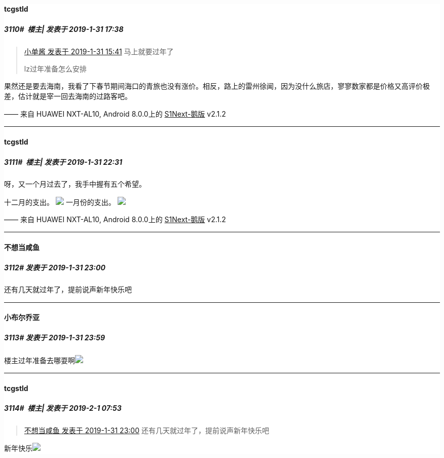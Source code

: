 ####  tcgstld  
##### 3110#         楼主| 发表于 2019-1-31 17:38

<blockquote><a href="httphttps://bbs.saraba1st.com/2b/forum.php?mod=redirect&amp;goto=findpost&amp;pid=42447488&amp;ptid=1785863" target="_blank">小单酱 发表于 2019-1-31 15:41</a>
马上就要过年了

lz过年准备怎么安排</blockquote>
果然还是要去海南，我看了下春节期间海口的青旅也没有涨价。相反，路上的雷州徐闻，因为没什么旅店，寥寥数家都是价格又高评价极差，估计就是宰一回去海南的过路客吧。

—— 来自 HUAWEI NXT-AL10, Android 8.0.0上的 [S1Next-鹅版](https://github.com/ykrank/S1-Next/releases) v2.1.2

*****

####  tcgstld  
##### 3111#         楼主| 发表于 2019-1-31 22:31

呀，又一个月过去了，我手中握有五个希望。

十二月的支出。
<img src="https://i.loli.net/2019/01/31/5c530674a381f.jpg" referrerpolicy="no-referrer">
一月份的支出。
<img src="https://i.loli.net/2019/01/31/5c53067531a96.jpg" referrerpolicy="no-referrer">

—— 来自 HUAWEI NXT-AL10, Android 8.0.0上的 [S1Next-鹅版](https://github.com/ykrank/S1-Next/releases) v2.1.2

*****

####  不想当咸鱼  
##### 3112#       发表于 2019-1-31 23:00

还有几天就过年了，提前说声新年快乐吧

*****

####  小布尔乔亚  
##### 3113#       发表于 2019-1-31 23:59

楼主过年准备去哪耍啊<img src="https://static.saraba1st.com/image/smiley/face2017/009.gif" referrerpolicy="no-referrer">

*****

####  tcgstld  
##### 3114#         楼主| 发表于 2019-2-1 07:53

<blockquote><a href="httphttps://bbs.saraba1st.com/2b/forum.php?mod=redirect&amp;goto=findpost&amp;pid=42451432&amp;ptid=1785863" target="_blank">不想当咸鱼 发表于 2019-1-31 23:00</a>
还有几天就过年了，提前说声新年快乐吧</blockquote>
新年快乐<img src="https://static.saraba1st.com/image/smiley/face2017/075.png" referrerpolicy="no-referrer">
